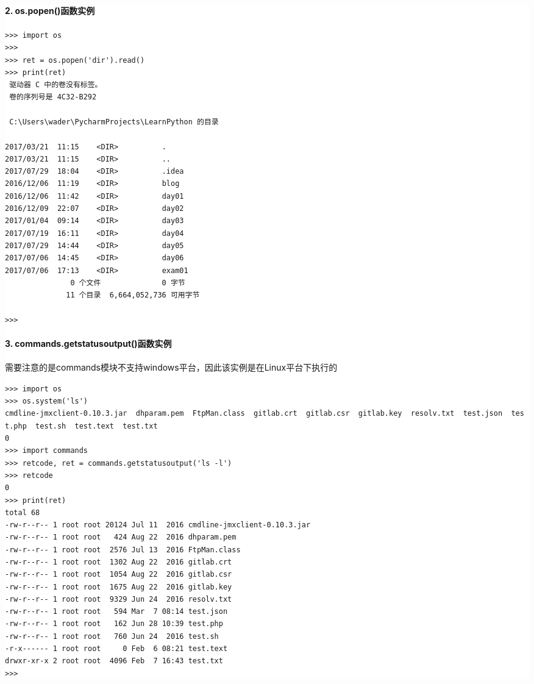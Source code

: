#### 2. os.popen()函数实例

```
>>> import os
>>>
>>> ret = os.popen('dir').read()
>>> print(ret)
 驱动器 C 中的卷没有标签。
 卷的序列号是 4C32-B292

 C:\Users\wader\PycharmProjects\LearnPython 的目录

2017/03/21  11:15    <DIR>          .
2017/03/21  11:15    <DIR>          ..
2017/07/29  18:04    <DIR>          .idea
2016/12/06  11:19    <DIR>          blog
2016/12/06  11:42    <DIR>          day01
2016/12/09  22:07    <DIR>          day02
2017/01/04  09:14    <DIR>          day03
2017/07/19  16:11    <DIR>          day04
2017/07/29  14:44    <DIR>          day05
2017/07/06  14:45    <DIR>          day06
2017/07/06  17:13    <DIR>          exam01
               0 个文件              0 字节
              11 个目录  6,664,052,736 可用字节

>>>
```

#### 3. commands.getstatusoutput()函数实例
需要注意的是commands模块不支持windows平台，因此该实例是在Linux平台下执行的

```
>>> import os
>>> os.system('ls')
cmdline-jmxclient-0.10.3.jar  dhparam.pem  FtpMan.class  gitlab.crt  gitlab.csr  gitlab.key  resolv.txt  test.json  test.php  test.sh  test.text  test.txt
0
>>> import commands
>>> retcode, ret = commands.getstatusoutput('ls -l')
>>> retcode
0
>>> print(ret)
total 68
-rw-r--r-- 1 root root 20124 Jul 11  2016 cmdline-jmxclient-0.10.3.jar
-rw-r--r-- 1 root root   424 Aug 22  2016 dhparam.pem
-rw-r--r-- 1 root root  2576 Jul 13  2016 FtpMan.class
-rw-r--r-- 1 root root  1302 Aug 22  2016 gitlab.crt
-rw-r--r-- 1 root root  1054 Aug 22  2016 gitlab.csr
-rw-r--r-- 1 root root  1675 Aug 22  2016 gitlab.key
-rw-r--r-- 1 root root  9329 Jun 24  2016 resolv.txt
-rw-r--r-- 1 root root   594 Mar  7 08:14 test.json
-rw-r--r-- 1 root root   162 Jun 28 10:39 test.php
-rw-r--r-- 1 root root   760 Jun 24  2016 test.sh
-r-x------ 1 root root     0 Feb  6 08:21 test.text
drwxr-xr-x 2 root root  4096 Feb  7 16:43 test.txt
>>>
```
